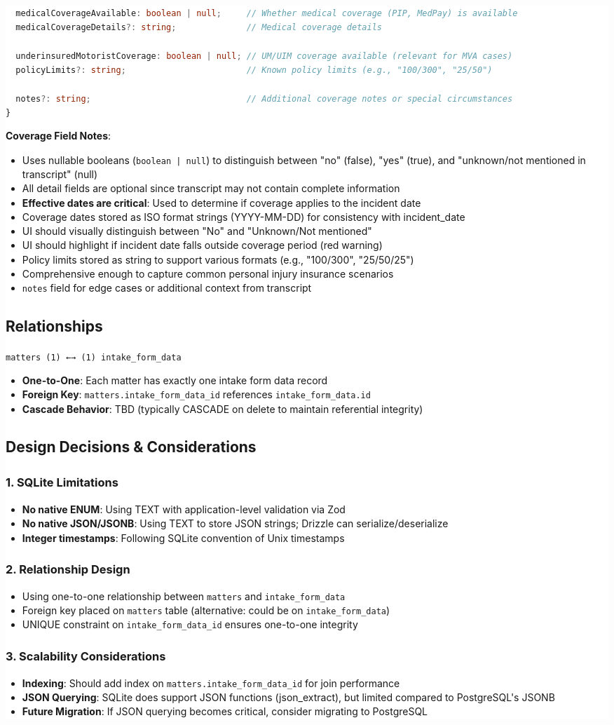 ```typescript
  medicalCoverageAvailable: boolean | null;     // Whether medical coverage (PIP, MedPay) is available
  medicalCoverageDetails?: string;              // Medical coverage details

  underinsuredMotoristCoverage: boolean | null; // UM/UIM coverage available (relevant for MVA cases)
  policyLimits?: string;                        // Known policy limits (e.g., "100/300", "25/50")

  notes?: string;                               // Additional coverage notes or special circumstances
}
```

**Coverage Field Notes**:
- Uses nullable booleans (`boolean | null`) to distinguish between "no" (false), "yes" (true), and "unknown/not mentioned in transcript" (null)
- All detail fields are optional since transcript may not contain complete information
- **Effective dates are critical**: Used to determine if coverage applies to the incident date
- Coverage dates stored as ISO format strings (YYYY-MM-DD) for consistency with incident_date
- UI should visually distinguish between "No" and "Unknown/Not mentioned"
- UI should highlight if incident date falls outside coverage period (red warning)
- Policy limits stored as string to support various formats (e.g., "100/300", "25/50/25")
- Comprehensive enough to capture common personal injury insurance scenarios
- `notes` field for edge cases or additional context from transcript

## Relationships

```
matters (1) ←→ (1) intake_form_data
```

- **One-to-One**: Each matter has exactly one intake form data record
- **Foreign Key**: `matters.intake_form_data_id` references `intake_form_data.id`
- **Cascade Behavior**: TBD (typically CASCADE on delete to maintain referential integrity)

## Design Decisions & Considerations

### 1. SQLite Limitations
- **No native ENUM**: Using TEXT with application-level validation via Zod
- **No native JSON/JSONB**: Using TEXT to store JSON strings; Drizzle can serialize/deserialize
- **Integer timestamps**: Following SQLite convention of Unix timestamps

### 2. Relationship Design
- Using one-to-one relationship between `matters` and `intake_form_data`
- Foreign key placed on `matters` table (alternative: could be on `intake_form_data`)
- UNIQUE constraint on `intake_form_data_id` ensures one-to-one integrity

### 3. Scalability Considerations
- **Indexing**: Should add index on `matters.intake_form_data_id` for join performance
- **JSON Querying**: SQLite does support JSON functions (json_extract), but limited compared to PostgreSQL's JSONB
- **Future Migration**: If JSON querying becomes critical, consider migrating to PostgreSQL
